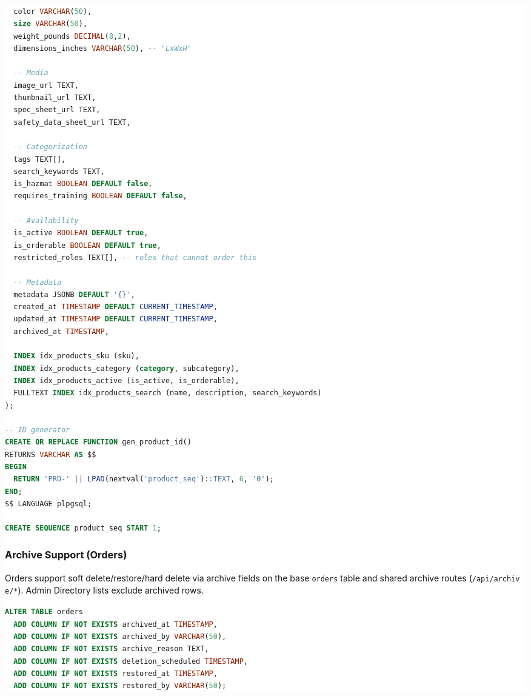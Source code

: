 ```sql
  color VARCHAR(50),
  size VARCHAR(50),
  weight_pounds DECIMAL(8,2),
  dimensions_inches VARCHAR(50), -- "LxWxH"

  -- Media
  image_url TEXT,
  thumbnail_url TEXT,
  spec_sheet_url TEXT,
  safety_data_sheet_url TEXT,

  -- Categorization
  tags TEXT[],
  search_keywords TEXT,
  is_hazmat BOOLEAN DEFAULT false,
  requires_training BOOLEAN DEFAULT false,

  -- Availability
  is_active BOOLEAN DEFAULT true,
  is_orderable BOOLEAN DEFAULT true,
  restricted_roles TEXT[], -- roles that cannot order this

  -- Metadata
  metadata JSONB DEFAULT '{}',
  created_at TIMESTAMP DEFAULT CURRENT_TIMESTAMP,
  updated_at TIMESTAMP DEFAULT CURRENT_TIMESTAMP,
  archived_at TIMESTAMP,

  INDEX idx_products_sku (sku),
  INDEX idx_products_category (category, subcategory),
  INDEX idx_products_active (is_active, is_orderable),
  FULLTEXT INDEX idx_products_search (name, description, search_keywords)
);

-- ID generator
CREATE OR REPLACE FUNCTION gen_product_id()
RETURNS VARCHAR AS $$
BEGIN
  RETURN 'PRD-' || LPAD(nextval('product_seq')::TEXT, 6, '0');
END;
$$ LANGUAGE plpgsql;

CREATE SEQUENCE product_seq START 1;
```

### Archive Support (Orders)
Orders support soft delete/restore/hard delete via archive fields on the base `orders` table and shared archive routes (`/api/archive/*`). Admin Directory lists exclude archived rows.

```sql
ALTER TABLE orders
  ADD COLUMN IF NOT EXISTS archived_at TIMESTAMP,
  ADD COLUMN IF NOT EXISTS archived_by VARCHAR(50),
  ADD COLUMN IF NOT EXISTS archive_reason TEXT,
  ADD COLUMN IF NOT EXISTS deletion_scheduled TIMESTAMP,
  ADD COLUMN IF NOT EXISTS restored_at TIMESTAMP,
  ADD COLUMN IF NOT EXISTS restored_by VARCHAR(50);
```
